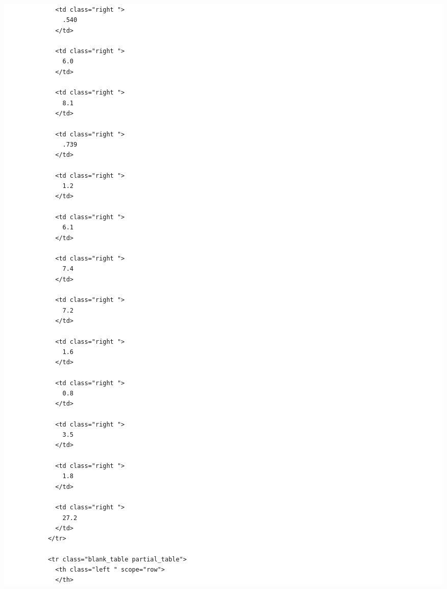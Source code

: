                  <td class="right ">
                    .540
                  </td>
                  
                  <td class="right ">
                    6.0
                  </td>
                  
                  <td class="right ">
                    8.1
                  </td>
                  
                  <td class="right ">
                    .739
                  </td>
                  
                  <td class="right ">
                    1.2
                  </td>
                  
                  <td class="right ">
                    6.1
                  </td>
                  
                  <td class="right ">
                    7.4
                  </td>
                  
                  <td class="right ">
                    7.2
                  </td>
                  
                  <td class="right ">
                    1.6
                  </td>
                  
                  <td class="right ">
                    0.8
                  </td>
                  
                  <td class="right ">
                    3.5
                  </td>
                  
                  <td class="right ">
                    1.8
                  </td>
                  
                  <td class="right ">
                    27.2
                  </td>
                </tr>
                
                <tr class="blank_table partial_table">
                  <th class="left " scope="row">
                  </th>
                  